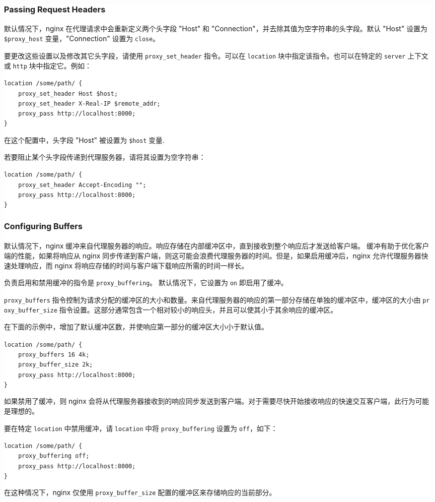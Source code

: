### Passing Request Headers

默认情况下，nginx 在代理请求中会重新定义两个头字段 "Host" 和 "Connection"，并去除其值为空字符串的头字段。默认 "Host" 设置为 `$proxy_host` 变量，"Connection" 设置为 `close`。

要更改这些设置以及修改其它头字段，请使用 `proxy_set_header` 指令。可以在 `location` 块中指定该指令。也可以在特定的 `server` 上下文或 `http` 块中指定它。例如：
```nginx
location /some/path/ {
    proxy_set_header Host $host;
    proxy_set_header X-Real-IP $remote_addr;
    proxy_pass http://localhost:8000;
}
```
在这个配置中，头字段 "Host" 被设置为 `$host` 变量.

若要阻止某个头字段传递到代理服务器，请将其设置为空字符串：
```nginx
location /some/path/ {
    proxy_set_header Accept-Encoding "";
    proxy_pass http://localhost:8000;
}
```
### Configuring Buffers
默认情况下，nginx 缓冲来自代理服务器的响应。响应存储在内部缓冲区中，直到接收到整个响应后才发送给客户端。 缓冲有助于优化客户端的性能，如果将响应从 nginx 同步传递到客户端，则这可能会浪费代理服务器的时间。但是，如果启用缓冲后，nginx 允许代理服务器快速处理响应，而 nginx 将响应存储的时间与客户端下载响应所需的时间一样长。

负责启用和禁用缓冲的指令是 `proxy_buffering`。 默认情况下，它设置为 `on` 即启用了缓冲。

`proxy_buffers` 指令控制为请求分配的缓冲区的大小和数量。来自代理服务器的响应的第一部分存储在单独的缓冲区中，缓冲区的大小由 `proxy_buffer_size` 指令设置。这部分通常包含一个相对较小的响应头，并且可以使其小于其余响应的缓冲区。

在下面的示例中，增加了默认缓冲区数，并使响应第一部分的缓冲区大小小于默认值。
```nginx
location /some/path/ {
    proxy_buffers 16 4k;
    proxy_buffer_size 2k;
    proxy_pass http://localhost:8000;
}
```
如果禁用了缓冲，则 nginx 会将从代理服务器接收到的响应同步发送到客户端。对于需要尽快开始接收响应的快速交互客户端，此行为可能是理想的。

要在特定 `location` 中禁用缓冲，请 `location` 中将 `proxy_buffering` 设置为 `off`，如下：
```nginx
location /some/path/ {
    proxy_buffering off;
    proxy_pass http://localhost:8000;
}
```
在这种情况下，nginx 仅使用 `proxy_buffer_size` 配置的缓冲区来存储响应的当前部分。
